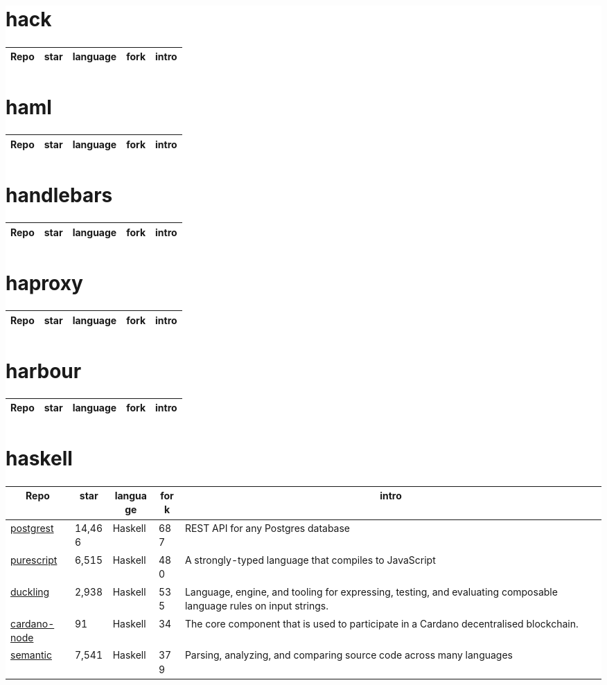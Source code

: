 
# hack

Repo|star|language|fork|intro
-|-|-|-|-



# haml

Repo|star|language|fork|intro
-|-|-|-|-



# handlebars

Repo|star|language|fork|intro
-|-|-|-|-



# haproxy

Repo|star|language|fork|intro
-|-|-|-|-



# harbour

Repo|star|language|fork|intro
-|-|-|-|-



# haskell

Repo|star|language|fork|intro
-|-|-|-|-
[postgrest](https://github.com/PostgREST/postgrest)|14,466|Haskell|687|REST API for any Postgres database
[purescript](https://github.com/purescript/purescript)|6,515|Haskell|480|A strongly-typed language that compiles to JavaScript
[duckling](https://github.com/facebook/duckling)|2,938|Haskell|535|Language, engine, and tooling for expressing, testing, and evaluating composable language rules on input strings.
[cardano-node](https://github.com/input-output-hk/cardano-node)|91|Haskell|34|The core component that is used to participate in a Cardano decentralised blockchain.
[semantic](https://github.com/github/semantic)|7,541|Haskell|379|Parsing, analyzing, and comparing source code across many languages

